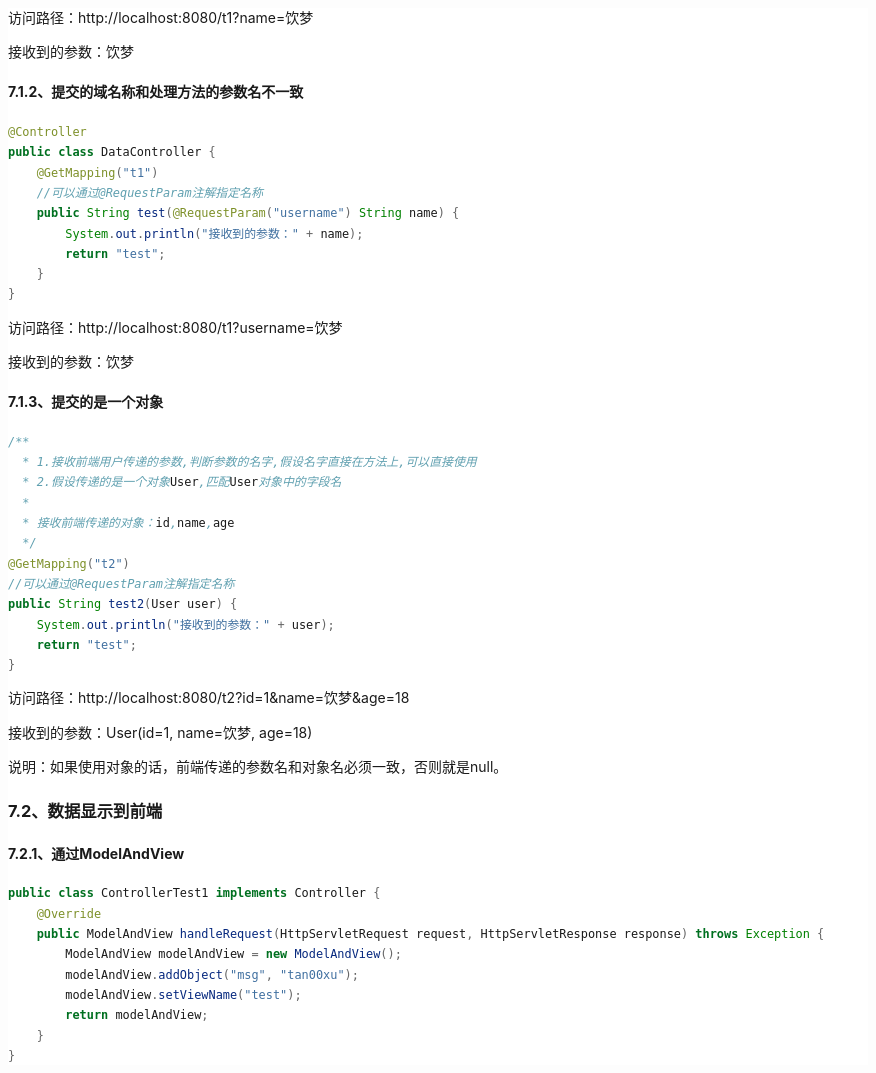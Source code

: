 访问路径：http://localhost:8080/t1?name=饮梦

接收到的参数：饮梦

#### 7.1.2、提交的域名称和处理方法的参数名不一致

```java
@Controller
public class DataController {
    @GetMapping("t1")
    //可以通过@RequestParam注解指定名称
    public String test(@RequestParam("username") String name) {
        System.out.println("接收到的参数：" + name);
        return "test";
    }
}
```

访问路径：http://localhost:8080/t1?username=饮梦

接收到的参数：饮梦

#### 7.1.3、提交的是一个对象

```java
/**
  * 1.接收前端用户传递的参数,判断参数的名字,假设名字直接在方法上,可以直接使用
  * 2.假设传递的是一个对象User,匹配User对象中的字段名
  *
  * 接收前端传递的对象：id,name,age
  */
@GetMapping("t2")
//可以通过@RequestParam注解指定名称
public String test2(User user) {
    System.out.println("接收到的参数：" + user);
    return "test";
}
```

访问路径：http://localhost:8080/t2?id=1&name=饮梦&age=18

接收到的参数：User(id=1, name=饮梦, age=18)

说明：如果使用对象的话，前端传递的参数名和对象名必须一致，否则就是null。

### 7.2、数据显示到前端

#### 7.2.1、通过ModelAndView

```java
public class ControllerTest1 implements Controller {
    @Override
    public ModelAndView handleRequest(HttpServletRequest request, HttpServletResponse response) throws Exception {
        ModelAndView modelAndView = new ModelAndView();
        modelAndView.addObject("msg", "tan00xu");
        modelAndView.setViewName("test");
        return modelAndView;
    }
}
```

